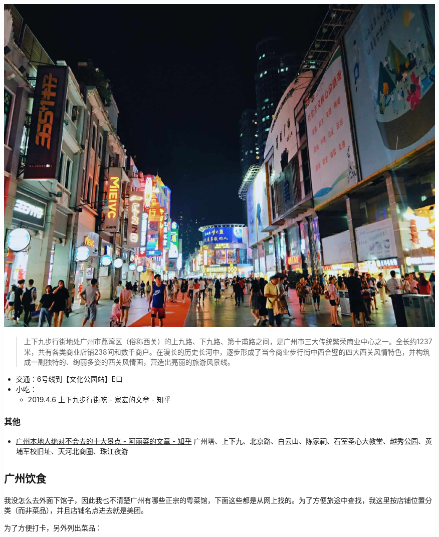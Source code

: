   <img src="/assets/images/trip/guangzhou/上下九步行街.jpg" />
</a>

> 上下九步行街地处广州市荔湾区（俗称西关）的上九路、下九路、第十甫路之间，是广州市三大传统繁荣商业中心之一。全长约1237米，共有各类商业店铺238间和数千商户。在漫长的历史长河中，逐步形成了当今商业步行街中西合璧的四大西关风情特色，并构筑成一副独特的、绚丽多姿的西关风情画，营造出亮丽的旅游风景线。 

* 交通：6号线到【文化公园站】E口
* 小吃：
  * [2019.4.6 上下九步行街吃 - 家宏的文章 - 知乎](https://zhuanlan.zhihu.com/p/61573628)

### 其他

* [广州本地人绝对不会去的十大景点 - 阿丽菜的文章 - 知乎](https://zhuanlan.zhihu.com/p/36252222) 广州塔、上下九、北京路、白云山、陈家祠、石室圣心大教堂、越秀公园、黄埔军校旧址、天河北商圈、珠江夜游

## 广州饮食

我没怎么去外面下馆子，因此我也不清楚广州有哪些正宗的粤菜馆，下面这些都是从网上找的。为了方便旅途中查找，我这里按店铺位置分类（而非菜品），并且店铺名点进去就是美团。

为了方便打卡，另外列出菜品：
